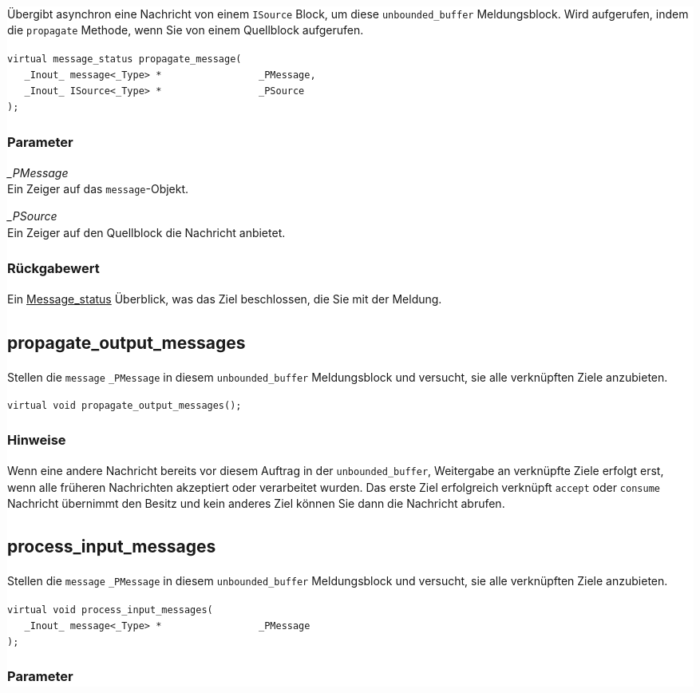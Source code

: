 Übergibt asynchron eine Nachricht von einem `ISource` Block, um diese `unbounded_buffer` Meldungsblock. Wird aufgerufen, indem die `propagate` Methode, wenn Sie von einem Quellblock aufgerufen.

```
virtual message_status propagate_message(
   _Inout_ message<_Type> *                 _PMessage,
   _Inout_ ISource<_Type> *                 _PSource
);
```

### <a name="parameters"></a>Parameter

*_PMessage*<br/>
Ein Zeiger auf das `message`-Objekt.

*_PSource*<br/>
Ein Zeiger auf den Quellblock die Nachricht anbietet.

### <a name="return-value"></a>Rückgabewert

Ein [Message_status](concurrency-namespace-enums.md#message_status) Überblick, was das Ziel beschlossen, die Sie mit der Meldung.

##  <a name="propagate_output_messages"></a> propagate_output_messages

Stellen die `message` `_PMessage` in diesem `unbounded_buffer` Meldungsblock und versucht, sie alle verknüpften Ziele anzubieten.

```
virtual void propagate_output_messages();
```

### <a name="remarks"></a>Hinweise

Wenn eine andere Nachricht bereits vor diesem Auftrag in der `unbounded_buffer`, Weitergabe an verknüpfte Ziele erfolgt erst, wenn alle früheren Nachrichten akzeptiert oder verarbeitet wurden. Das erste Ziel erfolgreich verknüpft `accept` oder `consume` Nachricht übernimmt den Besitz und kein anderes Ziel können Sie dann die Nachricht abrufen.

##  <a name="process_input_messages"></a> process_input_messages

Stellen die `message` `_PMessage` in diesem `unbounded_buffer` Meldungsblock und versucht, sie alle verknüpften Ziele anzubieten.

```
virtual void process_input_messages(
   _Inout_ message<_Type> *                 _PMessage
);
```

### <a name="parameters"></a>Parameter
